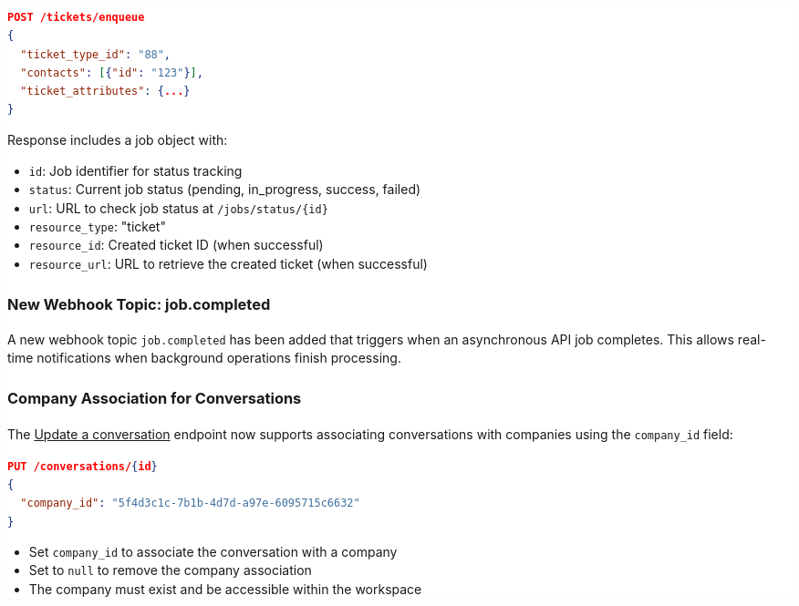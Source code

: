 ```json
POST /tickets/enqueue
{
  "ticket_type_id": "88",
  "contacts": [{"id": "123"}],
  "ticket_attributes": {...}
}
```

Response includes a job object with:

- `id`: Job identifier for status tracking
- `status`: Current job status (pending, in_progress, success, failed)
- `url`: URL to check job status at `/jobs/status/{id}`
- `resource_type`: "ticket"
- `resource_id`: Created ticket ID (when successful)
- `resource_url`: URL to retrieve the created ticket (when successful)

### New Webhook Topic: job.completed

A new webhook topic `job.completed` has been added that triggers when an asynchronous API job completes. This allows real-time notifications when background operations finish processing.

### Company Association for Conversations

The [Update a conversation](https://developers.intercom.com/docs/references/rest-api/api.intercom.io/conversations/updateconversation) endpoint now supports associating conversations with companies using the `company_id` field:

```json
PUT /conversations/{id}
{
  "company_id": "5f4d3c1c-7b1b-4d7d-a97e-6095715c6632"
}
```

- Set `company_id` to associate the conversation with a company
- Set to `null` to remove the company association
- The company must exist and be accessible within the workspace
